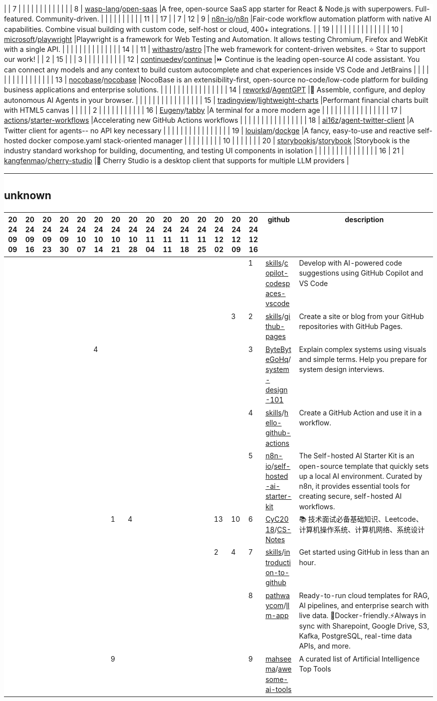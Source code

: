 |  | 7 |  |  |  |  |  |  |  |  |  |  |  |  | 8 | [wasp-lang](https://github.com/wasp-lang)/[open-saas](https://github.com/wasp-lang/open-saas) |A free, open-source SaaS app starter for React &amp; Node.js with superpowers. Full-featured. Community-driven. |
|  |  |  |  |  |  |  |  | 11 |  | 17 |  | 7 | 12 | 9 | [n8n-io](https://github.com/n8n-io)/[n8n](https://github.com/n8n-io/n8n) |Fair-code workflow automation platform with native AI capabilities. Combine visual building with custom code, self-host or cloud, 400+ integrations. |
| 19 |  |  |  |  |  |  |  |  |  |  |  |  |  | 10 | [microsoft](https://github.com/microsoft)/[playwright](https://github.com/microsoft/playwright) |Playwright is a framework for Web Testing and Automation. It allows testing Chromium, Firefox and WebKit with a single API.  |
|  |  |  |  |  |  |  |  |  |  |  |  | 14 |  | 11 | [withastro](https://github.com/withastro)/[astro](https://github.com/withastro/astro) |The web framework for content-driven websites. ⭐️ Star to support our work! |
| 2 | 15 |  |  | 3 |  |  |  |  |  |  |  |  |  | 12 | [continuedev](https://github.com/continuedev)/[continue](https://github.com/continuedev/continue) |⏩ Continue is the leading open-source AI code assistant. You can connect any models and any context to build custom autocomplete and chat experiences inside VS Code and JetBrains |
|  |  |  |  |  |  |  |  |  |  |  |  |  |  | 13 | [nocobase](https://github.com/nocobase)/[nocobase](https://github.com/nocobase/nocobase) |NocoBase is an extensibility-first, open-source no-code/low-code platform for building business applications and enterprise solutions. |
|  |  |  |  |  |  |  |  |  |  |  |  |  |  | 14 | [reworkd](https://github.com/reworkd)/[AgentGPT](https://github.com/reworkd/AgentGPT) |🤖 Assemble, configure, and deploy autonomous AI Agents in your browser. |
|  |  |  |  |  |  |  |  |  |  |  |  |  |  | 15 | [tradingview](https://github.com/tradingview)/[lightweight-charts](https://github.com/tradingview/lightweight-charts) |Performant financial charts built with HTML5 canvas |
|  |  |  | 2 |  |  |  |  |  |  |  |  |  |  | 16 | [Eugeny](https://github.com/Eugeny)/[tabby](https://github.com/Eugeny/tabby) |A terminal for a more modern age |
|  |  |  |  |  |  |  |  |  |  |  |  |  |  | 17 | [actions](https://github.com/actions)/[starter-workflows](https://github.com/actions/starter-workflows) |Accelerating new GitHub Actions workflows  |
|  |  |  |  |  |  |  |  |  |  |  |  |  |  | 18 | [ai16z](https://github.com/ai16z)/[agent-twitter-client](https://github.com/ai16z/agent-twitter-client) |A Twitter client for agents-- no API key necessary |
|  |  |  |  |  |  |  |  |  |  |  |  |  |  | 19 | [louislam](https://github.com/louislam)/[dockge](https://github.com/louislam/dockge) |A fancy, easy-to-use and reactive self-hosted docker compose.yaml stack-oriented manager |
|  |  |  |  |  |  |  | 10 |  |  |  |  |  |  | 20 | [storybookjs](https://github.com/storybookjs)/[storybook](https://github.com/storybookjs/storybook) |Storybook is the industry standard workshop for building, documenting, and testing UI components in isolation |
|  |  |  |  |  |  |  |  |  |  |  |  |  | 16 | 21 | [kangfenmao](https://github.com/kangfenmao)/[cherry-studio](https://github.com/kangfenmao/cherry-studio) |🍒 Cherry Studio is a desktop client that supports for multiple LLM providers |

----

## <a name=unknown>unknown</a>

|20240909|20240916|20240923|20240930|20241007|20241014|20241021|20241028|20241104|20241111|20241118|20241125|20241202|20241209|20241216|github|description|
|----|----|----|----|----|----|----|----|----|----|----|----|----|----|----|----|----|
|  |  |  |  |  |  |  |  |  |  |  |  |  |  | 1 | [skills](https://github.com/skills)/[copilot-codespaces-vscode](https://github.com/skills/copilot-codespaces-vscode) |Develop with AI-powered code suggestions using GitHub Copilot and VS Code |
|  |  |  |  |  |  |  |  |  |  |  |  |  | 3 | 2 | [skills](https://github.com/skills)/[github-pages](https://github.com/skills/github-pages) |Create a site or blog from your GitHub repositories with GitHub Pages. |
|  |  |  |  |  | 4 |  |  |  |  |  |  |  |  | 3 | [ByteByteGoHq](https://github.com/ByteByteGoHq)/[system-design-101](https://github.com/ByteByteGoHq/system-design-101) |Explain complex systems using visuals and simple terms. Help you prepare for system design interviews. |
|  |  |  |  |  |  |  |  |  |  |  |  |  |  | 4 | [skills](https://github.com/skills)/[hello-github-actions](https://github.com/skills/hello-github-actions) |Create a GitHub Action and use it in a workflow. |
|  |  |  |  |  |  |  |  |  |  |  |  |  |  | 5 | [n8n-io](https://github.com/n8n-io)/[self-hosted-ai-starter-kit](https://github.com/n8n-io/self-hosted-ai-starter-kit) |The Self-hosted AI Starter Kit is an open-source template that quickly sets up a local AI environment. Curated by n8n, it provides essential tools for creating secure, self-hosted AI workflows. |
|  |  |  |  |  |  | 1 | 4 |  |  |  |  | 13 | 10 | 6 | [CyC2018](https://github.com/CyC2018)/[CS-Notes](https://github.com/CyC2018/CS-Notes) |📚 技术面试必备基础知识、Leetcode、计算机操作系统、计算机网络、系统设计 |
|  |  |  |  |  |  |  |  |  |  |  |  | 2 | 4 | 7 | [skills](https://github.com/skills)/[introduction-to-github](https://github.com/skills/introduction-to-github) |Get started using GitHub in less than an hour. |
|  |  |  |  |  |  |  |  |  |  |  |  |  |  | 8 | [pathwaycom](https://github.com/pathwaycom)/[llm-app](https://github.com/pathwaycom/llm-app) |Ready-to-run cloud templates for RAG, AI pipelines, and enterprise search with live data. 🐳Docker-friendly.⚡Always in sync with Sharepoint, Google Drive, S3, Kafka, PostgreSQL, real-time data APIs, and more. |
|  |  |  |  |  |  | 9 |  |  |  |  |  |  |  | 9 | [mahseema](https://github.com/mahseema)/[awesome-ai-tools](https://github.com/mahseema/awesome-ai-tools) |A curated list of Artificial Intelligence Top Tools |